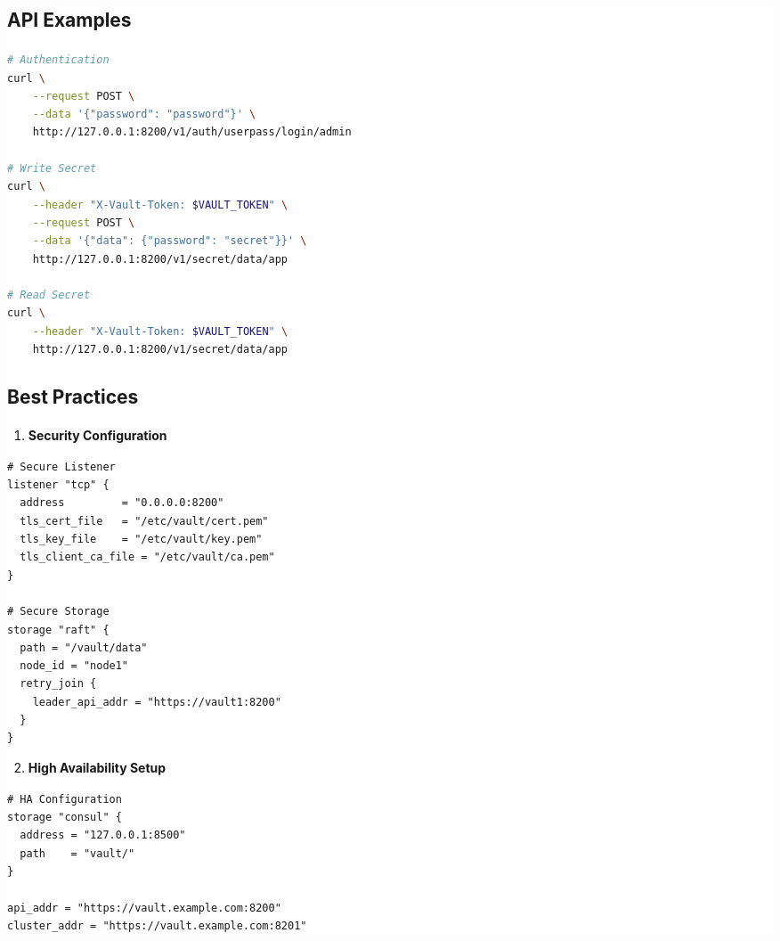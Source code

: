 ## API Examples
```bash
# Authentication
curl \
    --request POST \
    --data '{"password": "password"}' \
    http://127.0.0.1:8200/v1/auth/userpass/login/admin

# Write Secret
curl \
    --header "X-Vault-Token: $VAULT_TOKEN" \
    --request POST \
    --data '{"data": {"password": "secret"}}' \
    http://127.0.0.1:8200/v1/secret/data/app

# Read Secret
curl \
    --header "X-Vault-Token: $VAULT_TOKEN" \
    http://127.0.0.1:8200/v1/secret/data/app
```

## Best Practices

1. **Security Configuration**
```hcl
# Secure Listener
listener "tcp" {
  address         = "0.0.0.0:8200"
  tls_cert_file   = "/etc/vault/cert.pem"
  tls_key_file    = "/etc/vault/key.pem"
  tls_client_ca_file = "/etc/vault/ca.pem"
}

# Secure Storage
storage "raft" {
  path = "/vault/data"
  node_id = "node1"
  retry_join {
    leader_api_addr = "https://vault1:8200"
  }
}
```

2. **High Availability Setup**
```hcl
# HA Configuration
storage "consul" {
  address = "127.0.0.1:8500"
  path    = "vault/"
}

api_addr = "https://vault.example.com:8200"
cluster_addr = "https://vault.example.com:8201"
```

